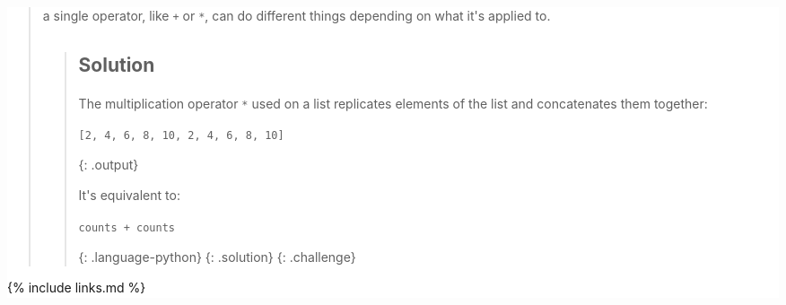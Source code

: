 > a single operator, like `+` or `*`,
> can do different things depending on what it's applied to.
>
> > ## Solution
> >
> > The multiplication operator `*` used on a list replicates elements of the list and concatenates
> > them together:
> >
> > ~~~
> > [2, 4, 6, 8, 10, 2, 4, 6, 8, 10]
> > ~~~
> > {: .output}
> >
> > It's equivalent to:
> >
> > ~~~
> > counts + counts
> > ~~~
> > {: .language-python}
> {: .solution}
{: .challenge}

[hadleywickham-tweet]: https://twitter.com/hadleywickham/status/643381054758363136

{% include links.md %}
